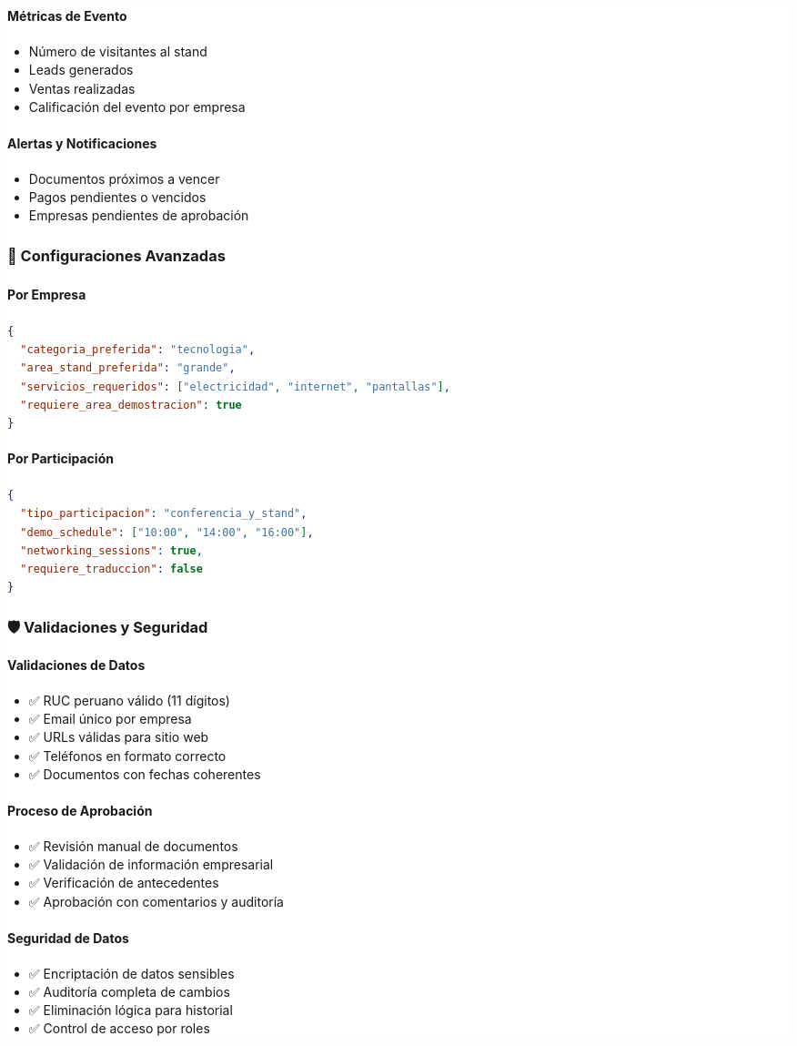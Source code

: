 #### Métricas de Evento
- Número de visitantes al stand
- Leads generados
- Ventas realizadas
- Calificación del evento por empresa

#### Alertas y Notificaciones
- Documentos próximos a vencer
- Pagos pendientes o vencidos
- Empresas pendientes de aprobación

### 🔧 Configuraciones Avanzadas

#### Por Empresa
```json
{
  "categoria_preferida": "tecnologia",
  "area_stand_preferida": "grande",
  "servicios_requeridos": ["electricidad", "internet", "pantallas"],
  "requiere_area_demostracion": true
}
```

#### Por Participación
```json
{
  "tipo_participacion": "conferencia_y_stand",
  "demo_schedule": ["10:00", "14:00", "16:00"],
  "networking_sessions": true,
  "requiere_traduccion": false
}
```

### 🛡️ Validaciones y Seguridad

#### Validaciones de Datos
- ✅ RUC peruano válido (11 dígitos)
- ✅ Email único por empresa
- ✅ URLs válidas para sitio web
- ✅ Teléfonos en formato correcto
- ✅ Documentos con fechas coherentes

#### Proceso de Aprobación
- ✅ Revisión manual de documentos
- ✅ Validación de información empresarial
- ✅ Verificación de antecedentes
- ✅ Aprobación con comentarios y auditoría

#### Seguridad de Datos
- ✅ Encriptación de datos sensibles
- ✅ Auditoría completa de cambios
- ✅ Eliminación lógica para historial
- ✅ Control de acceso por roles
